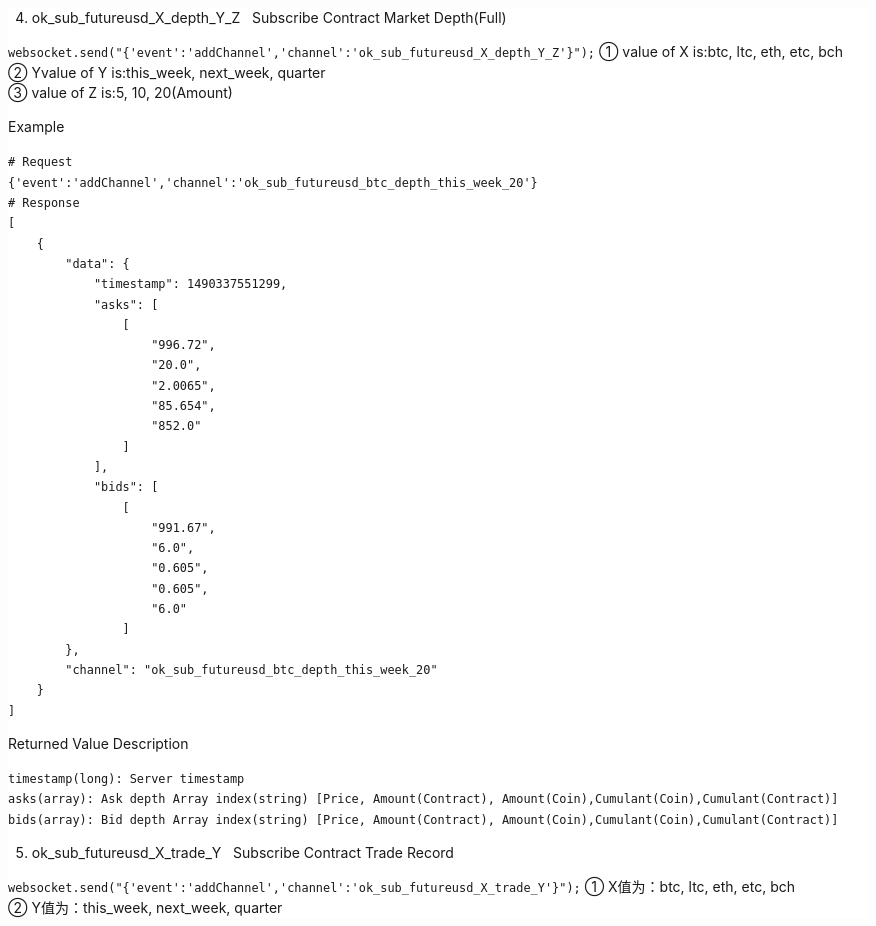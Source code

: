 
4. ok\_sub\_futureusd\_X\_depth\_Y\_Z   Subscribe Contract Market Depth(Full)

`websocket.send("{'event':'addChannel','channel':'ok_sub_futureusd_X_depth_Y_Z'}");`
① value of X is:btc, ltc, eth, etc, bch  
② Yvalue of Y is:this\_week, next\_week, quarter  
③ value of Z is:5, 10, 20(Amount)

Example

```
# Request
{'event':'addChannel','channel':'ok_sub_futureusd_btc_depth_this_week_20'}
# Response
[
    {
        "data": {
            "timestamp": 1490337551299,
            "asks": [
                [
                    "996.72",
                    "20.0",
                    "2.0065",
                    "85.654",
                    "852.0"
                ]
            ],
            "bids": [
                [
                    "991.67",
                    "6.0",
                    "0.605",
                    "0.605",
                    "6.0"
                ]
        },
        "channel": "ok_sub_futureusd_btc_depth_this_week_20"
    }
]
```

Returned Value Description

```
timestamp(long): Server timestamp
asks(array): Ask depth Array index(string) [Price, Amount(Contract), Amount(Coin),Cumulant(Coin),Cumulant(Contract)]
bids(array): Bid depth Array index(string) [Price, Amount(Contract), Amount(Coin),Cumulant(Coin),Cumulant(Contract)]
```


5. ok\_sub\_futureusd\_X\_trade\_Y   Subscribe Contract Trade Record

`websocket.send("{'event':'addChannel','channel':'ok_sub_futureusd_X_trade_Y'}");`
① X值为：btc, ltc, eth, etc, bch  
② Y值为：this\_week, next\_week, quarter   
